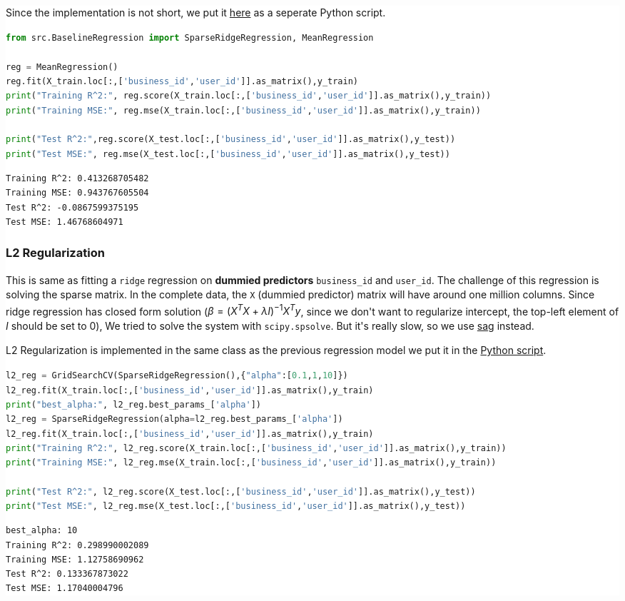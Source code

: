 Since the implementation is not short, we put it [here](src/BaselineRegression.html) as a seperate Python script.



```python
from src.BaselineRegression import SparseRidgeRegression, MeanRegression

reg = MeanRegression()
reg.fit(X_train.loc[:,['business_id','user_id']].as_matrix(),y_train)
print("Training R^2:", reg.score(X_train.loc[:,['business_id','user_id']].as_matrix(),y_train))
print("Training MSE:", reg.mse(X_train.loc[:,['business_id','user_id']].as_matrix(),y_train))

print("Test R^2:",reg.score(X_test.loc[:,['business_id','user_id']].as_matrix(),y_test))
print("Test MSE:", reg.mse(X_test.loc[:,['business_id','user_id']].as_matrix(),y_test))
```


    Training R^2: 0.413268705482
    Training MSE: 0.943767605504
    Test R^2: -0.0867599375195
    Test MSE: 1.46768604971


### L2 Regularization
This is same as fitting a `ridge` regression on **dummied predictors** `business_id` and `user_id`. The challenge of this regression is solving the sparse matrix. In the complete data, the `X` (dummied predictor) matrix will have around one million columns. Since ridge regression has closed form solution ($\beta=(X^TX+\lambda I)^{-1}X^Ty$, since we don't want to regularize intercept, the top-left element of $I$ should be set to 0), We tried to solve the system with `scipy.spsolve`. But it's really slow, so we use [sag](http://scikit-learn.org/stable/modules/generated/sklearn.linear_model.Ridge.html) instead.

L2 Regularization is implemented in the same class as the previous regression model we put it in the [Python script](src/BaselineRegression.html).



```python
l2_reg = GridSearchCV(SparseRidgeRegression(),{"alpha":[0.1,1,10]})
l2_reg.fit(X_train.loc[:,['business_id','user_id']].as_matrix(),y_train)
print("best_alpha:", l2_reg.best_params_['alpha'])
l2_reg = SparseRidgeRegression(alpha=l2_reg.best_params_['alpha'])
l2_reg.fit(X_train.loc[:,['business_id','user_id']].as_matrix(),y_train)
print("Training R^2:", l2_reg.score(X_train.loc[:,['business_id','user_id']].as_matrix(),y_train))
print("Training MSE:", l2_reg.mse(X_train.loc[:,['business_id','user_id']].as_matrix(),y_train))

print("Test R^2:", l2_reg.score(X_test.loc[:,['business_id','user_id']].as_matrix(),y_test))
print("Test MSE:", l2_reg.mse(X_test.loc[:,['business_id','user_id']].as_matrix(),y_test))
```


    best_alpha: 10
    Training R^2: 0.298990002089
    Training MSE: 1.12758690962
    Test R^2: 0.133367873022
    Test MSE: 1.17040004796
